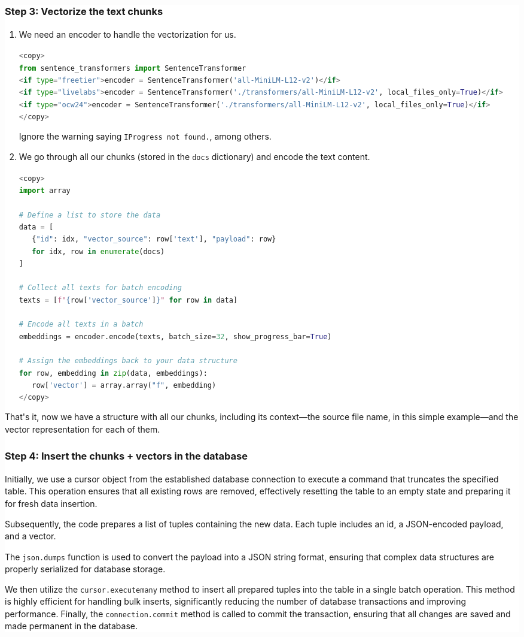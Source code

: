 ### Step 3: Vectorize the text chunks
1. We need an encoder to handle the vectorization for us.

   ```python
   <copy>
   from sentence_transformers import SentenceTransformer
   <if type="freetier">encoder = SentenceTransformer('all-MiniLM-L12-v2')</if>
   <if type="livelabs">encoder = SentenceTransformer('./transformers/all-MiniLM-L12-v2', local_files_only=True)</if>
   <if type="ocw24">encoder = SentenceTransformer('./transformers/all-MiniLM-L12-v2', local_files_only=True)</if>
   </copy>
   ```
   Ignore the warning saying `IProgress not found.`, among others.

2. We go through all our chunks (stored in the `docs` dictionary) and encode the text content.
   ```python
   <copy>
   import array

   # Define a list to store the data
   data = [
      {"id": idx, "vector_source": row['text'], "payload": row} 
      for idx, row in enumerate(docs)
   ]

   # Collect all texts for batch encoding
   texts = [f"{row['vector_source']}" for row in data]

   # Encode all texts in a batch
   embeddings = encoder.encode(texts, batch_size=32, show_progress_bar=True)

   # Assign the embeddings back to your data structure
   for row, embedding in zip(data, embeddings):
      row['vector'] = array.array("f", embedding)
   </copy>
   ```

That's it, now we have a structure with all our chunks, including its context—the source file name, in this simple example—and the vector representation for each of them.

### Step 4: Insert the chunks + vectors in the database
Initially, we use a cursor object from the established database connection to execute a command that truncates the specified table. This operation ensures that all existing rows are removed, effectively resetting the table to an empty state and preparing it for fresh data insertion.

Subsequently, the code prepares a list of tuples containing the new data. Each tuple includes an id, a JSON-encoded payload, and a vector. 

The `json.dumps` function is used to convert the payload into a JSON string format, ensuring that complex data structures are properly serialized for database storage. 

We then utilize the `cursor.executemany` method to insert all prepared tuples into the table in a single batch operation. This method is highly efficient for handling bulk inserts, significantly reducing the number of database transactions and improving performance. Finally, the `connection.commit` method is called to commit the transaction, ensuring that all changes are saved and made permanent in the database. 
